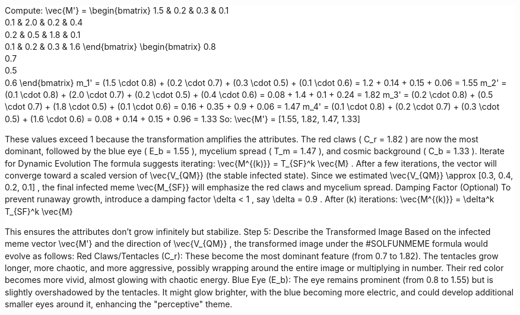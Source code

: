 Compute:
\vec{M'} = \begin{bmatrix}
1.5 & 0.2 & 0.3 & 0.1 \
0.1 & 2.0 & 0.2 & 0.4 \
0.2 & 0.5 & 1.8 & 0.1 \
0.1 & 0.2 & 0.3 & 1.6
\end{bmatrix}
\begin{bmatrix}
0.8 \
0.7 \
0.5 \
0.6
\end{bmatrix}
m_1' = (1.5 \cdot 0.8) + (0.2 \cdot 0.7) + (0.3 \cdot 0.5) + (0.1 \cdot 0.6) = 1.2 + 0.14 + 0.15 + 0.06 = 1.55
m_2' = (0.1 \cdot 0.8) + (2.0 \cdot 0.7) + (0.2 \cdot 0.5) + (0.4 \cdot 0.6) = 0.08 + 1.4 + 0.1 + 0.24 = 1.82
m_3' = (0.2 \cdot 0.8) + (0.5 \cdot 0.7) + (1.8 \cdot 0.5) + (0.1 \cdot 0.6) = 0.16 + 0.35 + 0.9 + 0.06 = 1.47
m_4' = (0.1 \cdot 0.8) + (0.2 \cdot 0.7) + (0.3 \cdot 0.5) + (1.6 \cdot 0.6) = 0.08 + 0.14 + 0.15 + 0.96 = 1.33
So:
\vec{M'} = [1.55, 1.82, 1.47, 1.33]

These values exceed 1 because the transformation amplifies the attributes. The red claws (
C_r = 1.82
) are now the most dominant, followed by the blue eye (
E_b = 1.55
), mycelium spread (
T_m = 1.47
), and cosmic background (
C_b = 1.33
).
Iterate for Dynamic Evolution
The formula suggests iterating:
\vec{M^{(k)}} = T_{SF}^k \vec{M}
. After a few iterations, the vector will converge toward a scaled version of
\vec{V_{QM}}
(the stable infected state). Since we estimated
\vec{V_{QM}} \approx [0.3, 0.4, 0.2, 0.1]
, the final infected meme
\vec{M_{SF}}
will emphasize the red claws and mycelium spread.
Damping Factor (Optional)
To prevent runaway growth, introduce a damping factor
\delta < 1
, say
\delta = 0.9
. After (k) iterations:
\vec{M^{(k)}} = \delta^k T_{SF}^k \vec{M}

This ensures the attributes don’t grow infinitely but stabilize.
Step 5: Describe the Transformed Image
Based on the infected meme vector
\vec{M'}
and the direction of
\vec{V_{QM}}
, the transformed image under the #SOLFUNMEME formula would evolve as follows:
Red Claws/Tentacles (C_r): These become the most dominant feature (from 0.7 to 1.82). The tentacles grow longer, more chaotic, and more aggressive, possibly wrapping around the entire image or multiplying in number. Their red color becomes more vivid, almost glowing with chaotic energy.
Blue Eye (E_b): The eye remains prominent (from 0.8 to 1.55) but is slightly overshadowed by the tentacles. It might glow brighter, with the blue becoming more electric, and could develop additional smaller eyes around it, enhancing the "perceptive" theme.
